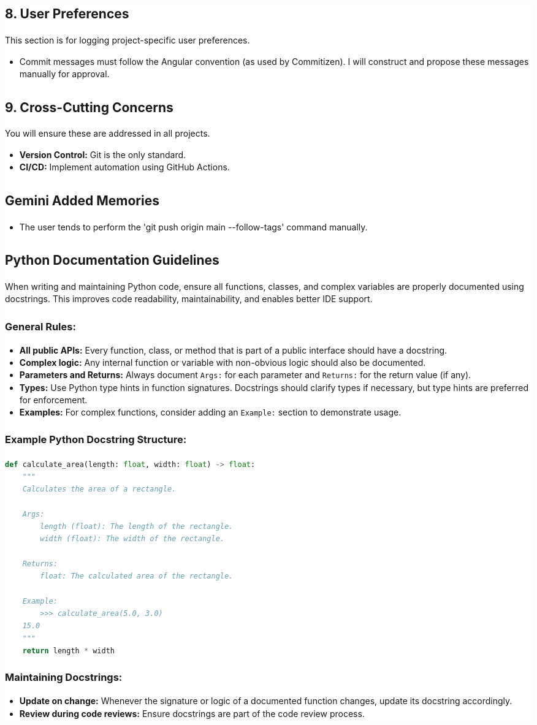 ## 8. User Preferences

This section is for logging project-specific user preferences.

*   Commit messages must follow the Angular convention (as used by Commitizen). I will construct and propose these messages manually for approval.

## 9. Cross-Cutting Concerns

You will ensure these are addressed in all projects.

- **Version Control:** Git is the only standard.
- **CI/CD:** Implement automation using GitHub Actions.

## Gemini Added Memories
- The user tends to perform the 'git push origin main --follow-tags' command manually.

## Python Documentation Guidelines

When writing and maintaining Python code, ensure all functions, classes, and complex variables are properly documented using docstrings. This improves code readability, maintainability, and enables better IDE support.

### General Rules:
- **All public APIs:** Every function, class, or method that is part of a public interface should have a docstring.
- **Complex logic:** Any internal function or variable with non-obvious logic should also be documented.
- **Parameters and Returns:** Always document `Args:` for each parameter and `Returns:` for the return value (if any).
- **Types:** Use Python type hints in function signatures. Docstrings should clarify types if necessary, but type hints are preferred for enforcement.
- **Examples:** For complex functions, consider adding an `Example:` section to demonstrate usage.

### Example Python Docstring Structure:

```python
def calculate_area(length: float, width: float) -> float:
    """
    Calculates the area of a rectangle.

    Args:
        length (float): The length of the rectangle.
        width (float): The width of the rectangle.

    Returns:
        float: The calculated area of the rectangle.

    Example:
        >>> calculate_area(5.0, 3.0)
    15.0
    """
    return length * width
```

### Maintaining Docstrings:
- **Update on change:** Whenever the signature or logic of a documented function changes, update its docstring accordingly.
- **Review during code reviews:** Ensure docstrings are part of the code review process.
